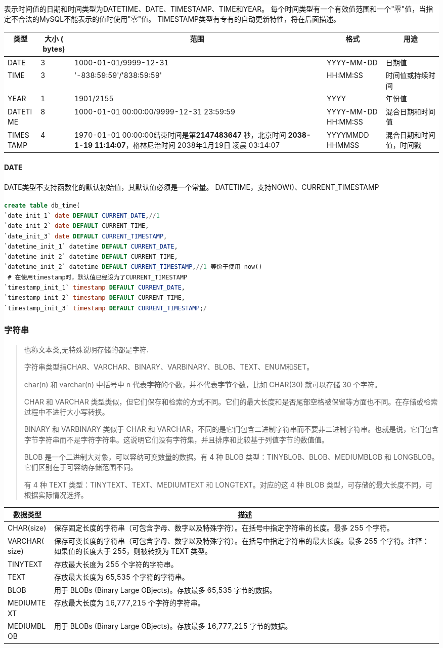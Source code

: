 表示时间值的日期和时间类型为DATETIME、DATE、TIMESTAMP、TIME和YEAR。
每个时间类型有一个有效值范围和一个"零"值，当指定不合法的MySQL不能表示的值时使用"零"值。
TIMESTAMP类型有专有的自动更新特性，将在后面描述。

| 类型 | 大小 ( bytes) | 范围 | 格式 | 用途 |
| --- | --- | --- | --- | --- |
| DATE | 3 | 1000-01-01/9999-12-31 | YYYY-MM-DD | 日期值 |
| TIME | 3 | '-838:59:59'/'838:59:59' | HH:MM:SS | 时间值或持续时间 |
| YEAR | 1 | 1901/2155 | YYYY | 年份值 |
| DATETIME | 8 | 1000-01-01 00:00:00/9999-12-31 23:59:59 | YYYY-MM-DD HH:MM:SS | 混合日期和时间值 |
| TIMESTAMP | 4 | 1970-01-01 00:00:00结束时间是第**2147483647** 秒，北京时间 **2038-1-19 11:14:07**，格林尼治时间 2038年1月19日 凌晨 03:14:07 | YYYYMMDD HHMMSS | 混合日期和时间值，时间戳 |

#### DATE

DATE类型不支持函数化的默认初始值，其默认值必须是一个常量。
DATETIME，支持NOW()、CURRENT_TIMESTAMP

```sql
create table db_time(
`date_init_1` date DEFAULT CURRENT_DATE,//1
`date_init_2` date DEFAULT CURRENT_TIME,
`date_init_3` date DEFAULT CURRENT_TIMESTAMP,
`datetime_init_1` datetime DEFAULT CURRENT_DATE,
`datetime_init_2` datetime DEFAULT CURRENT_TIME,
`datetime_init_2` datetime DEFAULT CURRENT_TIMESTAMP,//1 等价于使用 now()
 # 在使用timestamp时，默认值已经设为了CURRENT_TIMESTAMP
`timestamp_init_1` timestamp DEFAULT CURRENT_DATE,
`timestamp_init_2` timestamp DEFAULT CURRENT_TIME,
`timestamp_init_3` timestamp DEFAULT CURRENT_TIMESTAMP;/
```

### 字符串

> 也称文本类,无特殊说明存储的都是字符.
>  
> 字符串类型指CHAR、VARCHAR、BINARY、VARBINARY、BLOB、TEXT、ENUM和SET。
>  
> char(n) 和 varchar(n) 中括号中 n 代表**字符**的个数，并不代表**字节**个数，比如 CHAR(30) 就可以存储 30 个字符。
>  
> CHAR 和 VARCHAR 类型类似，但它们保存和检索的方式不同。它们的最大长度和是否尾部空格被保留等方面也不同。在存储或检索过程中不进行大小写转换。
>  
> BINARY 和 VARBINARY 类似于 CHAR 和 VARCHAR，不同的是它们包含二进制字符串而不要非二进制字符串。也就是说，它们包含字节字符串而不是字符字符串。这说明它们没有字符集，并且排序和比较基于列值字节的数值值。
>  
> BLOB 是一个二进制大对象，可以容纳可变数量的数据。有 4 种 BLOB 类型：TINYBLOB、BLOB、MEDIUMBLOB 和 LONGBLOB。它们区别在于可容纳存储范围不同。
>  
> 有 4 种 TEXT 类型：TINYTEXT、TEXT、MEDIUMTEXT 和 LONGTEXT。对应的这 4 种 BLOB 类型，可存储的最大长度不同，可根据实际情况选择。

| 数据类型 | 描述 |
| --- | --- |
| CHAR(size) | 保存固定长度的字符串（可包含字母、数字以及特殊字符）。在括号中指定字符串的长度。最多 255 个字符。 |
| VARCHAR(size) | 保存可变长度的字符串（可包含字母、数字以及特殊字符）。在括号中指定字符串的最大长度。最多 255 个字符。注释：如果值的长度大于 255，则被转换为 TEXT 类型。 |
| TINYTEXT | 存放最大长度为 255 个字符的字符串。 |
| TEXT | 存放最大长度为 65,535 个字符的字符串。 |
| BLOB | 用于 BLOBs (Binary Large OBjects)。存放最多 65,535 字节的数据。 |
| MEDIUMTEXT | 存放最大长度为 16,777,215 个字符的字符串。 |
| MEDIUMBLOB | 用于 BLOBs (Binary Large OBjects)。存放最多 16,777,215 字节的数据。 |